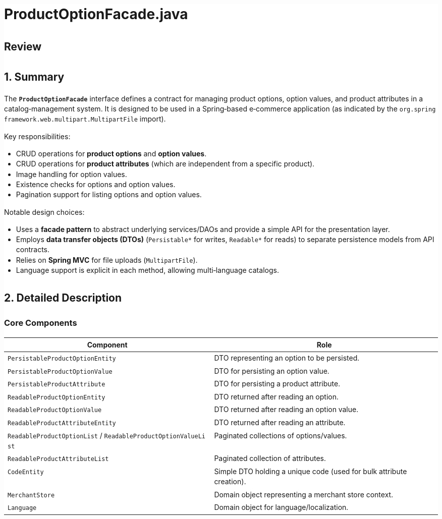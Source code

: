 # ProductOptionFacade.java

## Review

## 1. Summary
The **`ProductOptionFacade`** interface defines a contract for managing product options, option values, and product attributes in a catalog‑management system. It is designed to be used in a Spring‑based e‑commerce application (as indicated by the `org.springframework.web.multipart.MultipartFile` import).  

Key responsibilities:
- CRUD operations for **product options** and **option values**.
- CRUD operations for **product attributes** (which are independent from a specific product).
- Image handling for option values.
- Existence checks for options and option values.
- Pagination support for listing options and option values.

Notable design choices:
- Uses a **facade pattern** to abstract underlying services/DAOs and provide a simple API for the presentation layer.
- Employs **data transfer objects (DTOs)** (`Persistable*` for writes, `Readable*` for reads) to separate persistence models from API contracts.
- Relies on **Spring MVC** for file uploads (`MultipartFile`).
- Language support is explicit in each method, allowing multi‑language catalogs.

## 2. Detailed Description
### Core Components
| Component | Role |
|-----------|------|
| `PersistableProductOptionEntity` | DTO representing an option to be persisted. |
| `PersistableProductOptionValue` | DTO for persisting an option value. |
| `PersistableProductAttribute` | DTO for persisting a product attribute. |
| `ReadableProductOptionEntity` | DTO returned after reading an option. |
| `ReadableProductOptionValue` | DTO returned after reading an option value. |
| `ReadableProductAttributeEntity` | DTO returned after reading an attribute. |
| `ReadableProductOptionList` / `ReadableProductOptionValueList` | Paginated collections of options/values. |
| `ReadableProductAttributeList` | Paginated collection of attributes. |
| `CodeEntity` | Simple DTO holding a unique code (used for bulk attribute creation). |
| `MerchantStore` | Domain object representing a merchant store context. |
| `Language` | Domain object for language/localization. |

